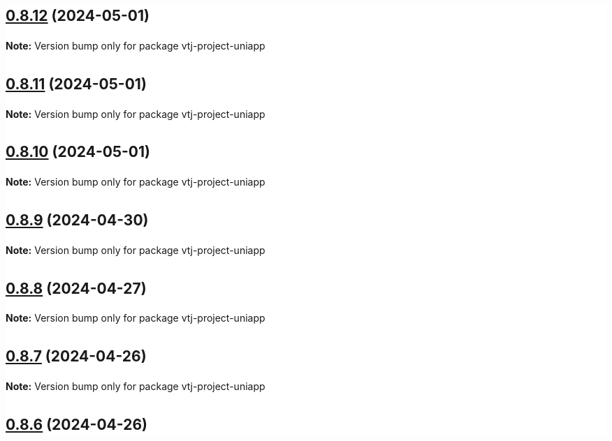 



## [0.8.12](https://gitee.com/newgateway/vtj/compare/vtj-project-uniapp@0.8.11...vtj-project-uniapp@0.8.12) (2024-05-01)

**Note:** Version bump only for package vtj-project-uniapp





## [0.8.11](https://gitee.com/newgateway/vtj/compare/vtj-project-uniapp@0.8.10...vtj-project-uniapp@0.8.11) (2024-05-01)

**Note:** Version bump only for package vtj-project-uniapp





## [0.8.10](https://gitee.com/newgateway/vtj/compare/vtj-project-uniapp@0.8.9...vtj-project-uniapp@0.8.10) (2024-05-01)

**Note:** Version bump only for package vtj-project-uniapp





## [0.8.9](https://gitee.com/newgateway/vtj/compare/vtj-project-uniapp@0.8.8...vtj-project-uniapp@0.8.9) (2024-04-30)

**Note:** Version bump only for package vtj-project-uniapp






## [0.8.8](https://gitee.com/newgateway/vtj/compare/vtj-project-uniapp@0.8.7...vtj-project-uniapp@0.8.8) (2024-04-27)

**Note:** Version bump only for package vtj-project-uniapp





## [0.8.7](https://gitee.com/newgateway/vtj/compare/vtj-project-uniapp@0.8.5...vtj-project-uniapp@0.8.7) (2024-04-26)

**Note:** Version bump only for package vtj-project-uniapp





## [0.8.6](https://gitee.com/newgateway/vtj/compare/vtj-project-uniapp@0.8.5...vtj-project-uniapp@0.8.6) (2024-04-26)

